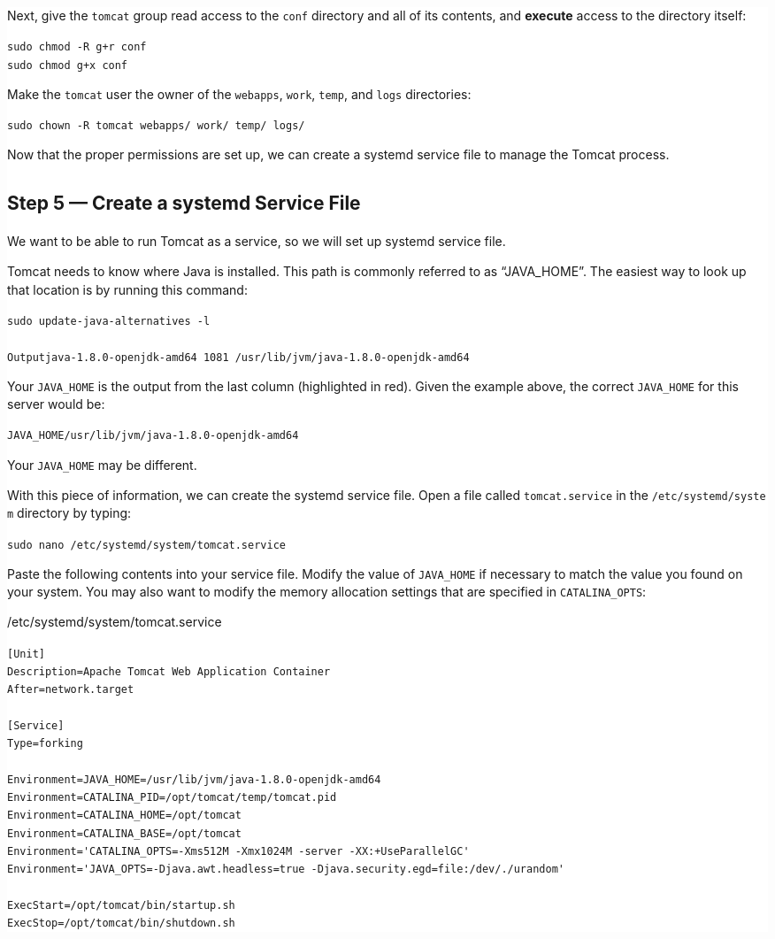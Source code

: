 Next, give the `tomcat` group read access to the `conf` directory and all of its contents, and **execute** access to the directory itself:

    sudo chmod -R g+r conf
    sudo chmod g+x conf

Make the `tomcat` user the owner of the `webapps`, `work`, `temp`, and `logs` directories:

    sudo chown -R tomcat webapps/ work/ temp/ logs/

Now that the proper permissions are set up, we can create a systemd service file to manage the Tomcat process.

## Step 5 — Create a systemd Service File

We want to be able to run Tomcat as a service, so we will set up systemd service file.

Tomcat needs to know where Java is installed. This path is commonly referred to as “JAVA\_HOME”. The easiest way to look up that location is by running this command:

    sudo update-java-alternatives -l

    Outputjava-1.8.0-openjdk-amd64 1081 /usr/lib/jvm/java-1.8.0-openjdk-amd64

Your `JAVA_HOME` is the output from the last column (highlighted in red). Given the example above, the correct `JAVA_HOME` for this server would be:

    JAVA_HOME/usr/lib/jvm/java-1.8.0-openjdk-amd64

Your `JAVA_HOME` may be different.

With this piece of information, we can create the systemd service file. Open a file called `tomcat.service` in the `/etc/systemd/system` directory by typing:

    sudo nano /etc/systemd/system/tomcat.service

Paste the following contents into your service file. Modify the value of `JAVA_HOME` if necessary to match the value you found on your system. You may also want to modify the memory allocation settings that are specified in `CATALINA_OPTS`:

/etc/systemd/system/tomcat.service

    [Unit]
    Description=Apache Tomcat Web Application Container
    After=network.target
    
    [Service]
    Type=forking
    
    Environment=JAVA_HOME=/usr/lib/jvm/java-1.8.0-openjdk-amd64
    Environment=CATALINA_PID=/opt/tomcat/temp/tomcat.pid
    Environment=CATALINA_HOME=/opt/tomcat
    Environment=CATALINA_BASE=/opt/tomcat
    Environment='CATALINA_OPTS=-Xms512M -Xmx1024M -server -XX:+UseParallelGC'
    Environment='JAVA_OPTS=-Djava.awt.headless=true -Djava.security.egd=file:/dev/./urandom'
    
    ExecStart=/opt/tomcat/bin/startup.sh
    ExecStop=/opt/tomcat/bin/shutdown.sh
    
